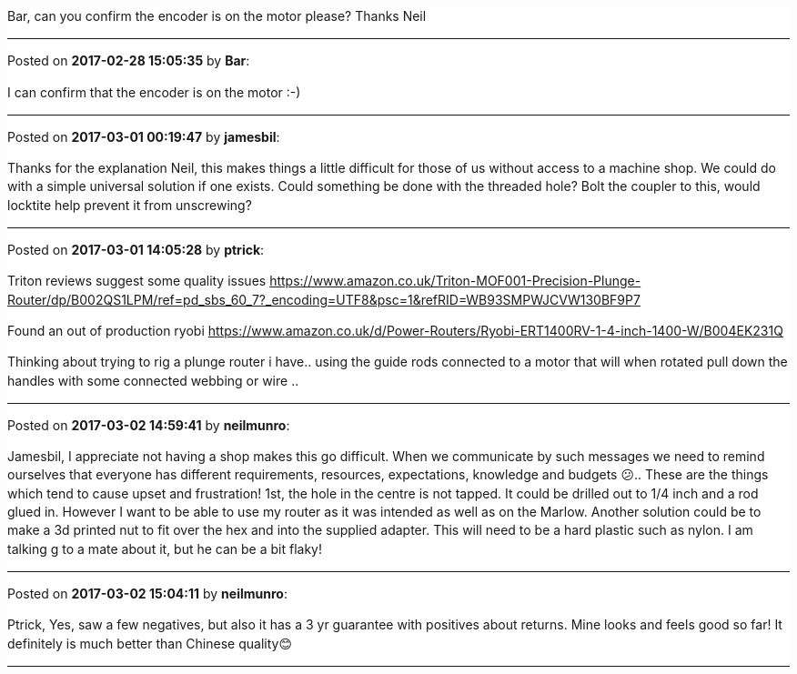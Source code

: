 Bar, can you confirm the encoder is on the motor please?
Thanks
Neil

---

Posted on **2017-02-28 15:05:35** by **Bar**:

I can confirm that the encoder is on the motor :-)

---

Posted on **2017-03-01 00:19:47** by **jamesbil**:

Thanks for the explanation Neil, this makes things a little difficult for those of us without access to a machine shop. We could do with a simple universal solution if one exists. Could something be done with the threaded hole? Bolt the coupler to this, would locktite help prevent it from unscrewing?

---

Posted on **2017-03-01 14:05:28** by **ptrick**:

Triton reviews suggest some quality issues
https://www.amazon.co.uk/Triton-MOF001-Precision-Plunge-Router/dp/B002QS1LPM/ref=pd_sbs_60_7?_encoding=UTF8&psc=1&refRID=WB93SMPWJCVW130BF9P7

Found an out of production ryobi
https://www.amazon.co.uk/d/Power-Routers/Ryobi-ERT1400RV-1-4-inch-1400-W/B004EK231Q

Thinking about trying to rig a plunge router i have.. using the guide rods connected to a motor that will when rotated  pull down the handles with some connected webbing or wire ..

---

Posted on **2017-03-02 14:59:41** by **neilmunro**:

Jamesbil, 
I appreciate not having a shop makes this go difficult. 
When we communicate by such messages we need to remind ourselves that everyone has different requirements, resources, expectations, knowledge and budgets 😕.. These are the things which tend to cause upset and frustration! 
1st, the hole in the centre is not tapped. It could be drilled out to 1/4 inch and a rod glued in. However I want to be able to use my router as it was intended as well as on the Marlow. 
Another solution could be to make a 3d printed nut to fit over the hex and into the supplied adapter. This will need to be a hard plastic such as nylon. I am talking g to a mate about it, but he can be a bit flaky!

---

Posted on **2017-03-02 15:04:11** by **neilmunro**:

Ptrick, 
Yes, saw a few negatives, but also it has a 3 yr guarantee with positives about returns. Mine looks and feels good so far! 
It definitely is much better than Chinese quality😊

---
